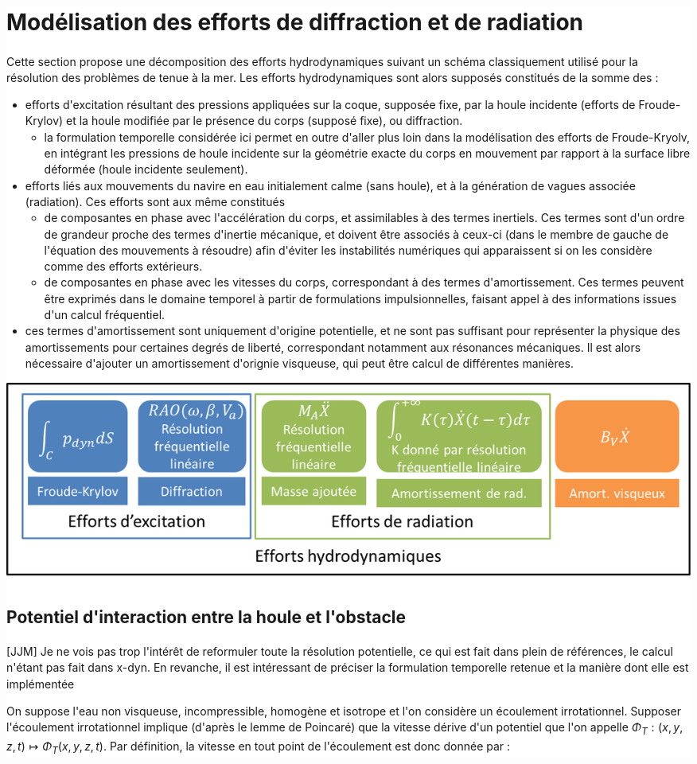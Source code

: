 # Modélisation des efforts de diffraction et de radiation

Cette section propose une décomposition des efforts hydrodynamiques suivant un schéma classiquement utilisé pour la résolution des problèmes de tenue à la mer. Les efforts hydrodynamiques sont alors supposés constitués de la somme  des :
- efforts d'excitation résultant des pressions appliquées sur la coque, supposée fixe, par la houle incidente (efforts de Froude-Krylov) et la houle modifiée par le présence du corps (supposé fixe), ou diffraction.
    - la formulation temporelle considérée ici permet en outre d'aller plus loin dans la modélisation des efforts de Froude-Kryolv, en intégrant les pressions de houle incidente sur la géométrie exacte du corps en mouvement par rapport à la surface libre déformée (houle incidente seulement).
- efforts liés aux mouvements du navire en eau initialement calme (sans houle), et à la génération de vagues associée (radiation). Ces efforts sont aux même constitués
    -  de composantes en phase avec l'accélération du corps, et assimilables à des termes inertiels. Ces termes sont d'un ordre de grandeur proche des termes d'inertie mécanique, et doivent être associés à ceux-ci (dans le membre de gauche de l'équation des mouvements à résoudre) afin d'éviter les instabilités numériques qui apparaissent si on les considère comme des efforts extérieurs.
    - de composantes en phase avec les vitesses du corps, correspondant à des termes d'amortissement. Ces termes peuvent être exprimés dans le domaine temporel à partir de formulations impulsionnelles, faisant appel à des informations issues d'un calcul fréquentiel.
- ces termes d'amortissement sont uniquement d'origine potentielle, et ne sont pas suffisant pour représenter la physique des amortissements pour certaines degrés de liberté, correspondant notamment aux résonances mécaniques. Il est alors nécessaire d'ajouter un amortissement d'orignie visqueuse, qui peut être calcul de différentes manières.



![](images/efforts_hydros.svg)

## Potentiel d'interaction entre la houle et l'obstacle

<comment>[JJM] Je ne vois pas trop l'intérêt de reformuler toute la résolution potentielle, ce qui est fait dans plein de références, le calcul n'étant pas fait dans x-dyn. En revanche, il est intéressant de préciser  la formulation temporelle retenue et la manière dont elle est implémentée  </comment>

On suppose l'eau non visqueuse, incompressible, homogène et isotrope et l'on
considère un écoulement irrotationnel.
Supposer l'écoulement irrotationnel implique (d'après le lemme
de Poincaré) que la vitesse dérive d'un potentiel que l'on appelle
$`\Phi_T:(x,y,z,t)\mapsto\Phi_T(x,y,z,t)`$. Par définition, la vitesse en tout
point de l'écoulement est donc donnée par :
